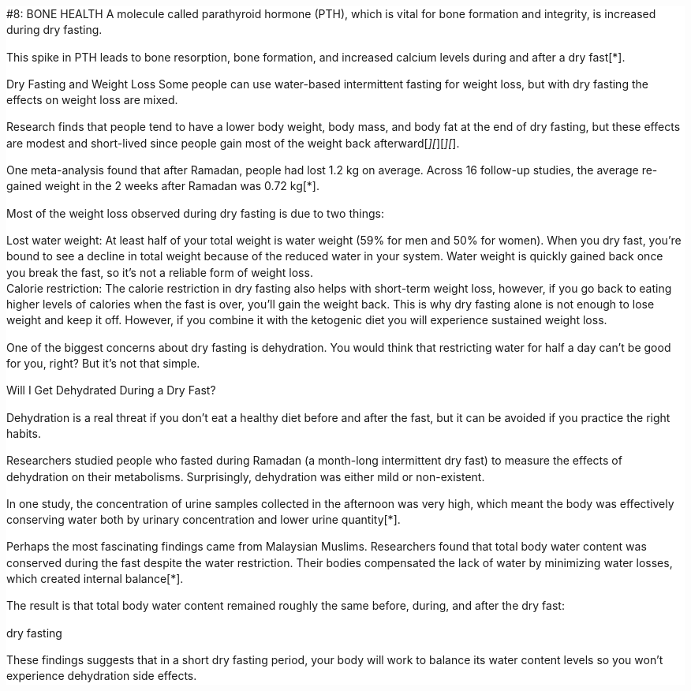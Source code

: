 #8: BONE HEALTH
A molecule called parathyroid hormone (PTH), which is vital for bone formation and integrity, is increased during dry fasting.

This spike in PTH leads to bone resorption, bone formation, and increased calcium levels during and after a dry fast[*].

Dry Fasting and Weight Loss
Some people can use water-based intermittent fasting for weight loss, but with dry fasting the effects on weight loss are mixed.

Research finds that people tend to have a lower body weight, body mass, and body fat at the end of dry fasting, but these effects are modest and short-lived since people gain most of the weight back afterward[*][*][*][*].   

One meta-analysis found that after Ramadan, people had lost 1.2 kg on average. Across 16 follow-up studies, the average re-gained weight in the 2 weeks after Ramadan was 0.72 kg[*].

Most of the weight loss observed during dry fasting is due to two things:

Lost water weight: At least half of your total weight is water weight (59% for men and 50% for women). When you dry fast, you’re bound to see a decline in total weight because of the reduced water in your system. Water weight is quickly gained back once you break the fast, so it’s not a reliable form of weight loss.  
Calorie restriction: The calorie restriction in dry fasting also helps with short-term weight loss, however, if you go back to eating higher levels of calories when the fast is over, you’ll gain the weight back.
This is why dry fasting alone is not enough to lose weight and keep it off. However, if you combine it with the ketogenic diet you will experience sustained weight loss.

One of the biggest concerns about dry fasting is dehydration. You would think that restricting water for half a day can’t be good for you, right? But it’s not that simple.

Will I Get Dehydrated During a Dry Fast?

Dehydration is a real threat if you don’t eat a healthy diet before and after the fast, but it can be avoided if you practice the right habits.

Researchers studied people who fasted during Ramadan (a month-long intermittent dry fast) to measure the effects of dehydration on their metabolisms. Surprisingly, dehydration was either mild or non-existent.

In one study, the concentration of urine samples collected in the afternoon was very high, which meant the body was effectively conserving water both by urinary concentration and lower urine quantity[*].

Perhaps the most fascinating findings came from Malaysian Muslims. Researchers found that total body water content was conserved during the fast despite the water restriction. Their bodies compensated the lack of water by minimizing water losses, which created internal balance[*].

The result is that total body water content remained roughly the same before, during, and after the dry fast:

dry fasting

These findings suggests that in a short dry fasting period, your body will work to balance its water content levels so you won’t experience dehydration side effects.
